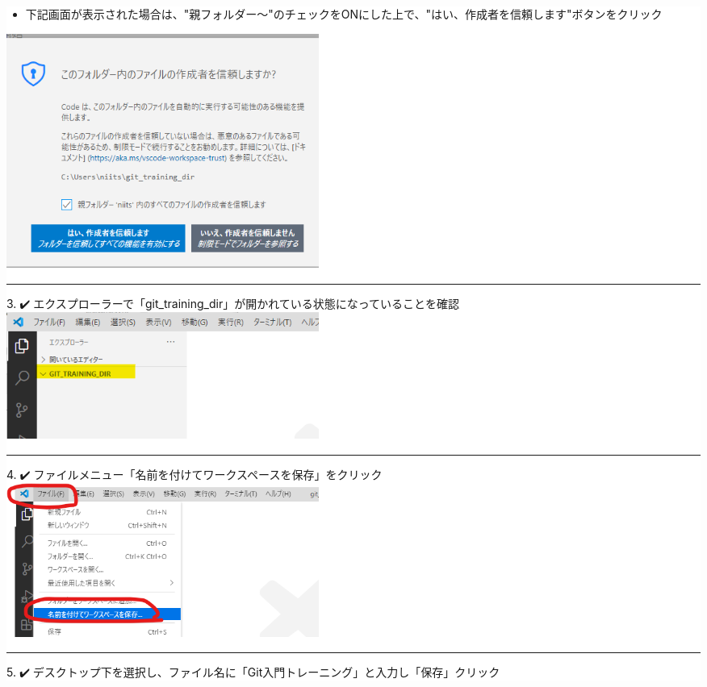 * 下記画面が表示された場合は、"親フォルダー～"のチェックをONにした上で、"はい、作成者を信頼します"ボタンをクリック
<img src="images/shinrai_dialog.png" width="45%">

<hr>
 3. ✔️ エクスプローラーで「git_training_dir」が開かれている状態になっていることを確認
<img src="images/vscode_explorer_open_folder.png" width="45%">
<hr>
 4. ✔️ ファイルメニュー「名前を付けてワークスペースを保存」をクリック<br>
<img src="images/vscode_workspace_save_menu.png" width="45%">
<hr>
 5. ✔️ デスクトップ下を選択し、ファイル名に「Git入門トレーニング」と入力し「保存」クリック<br>